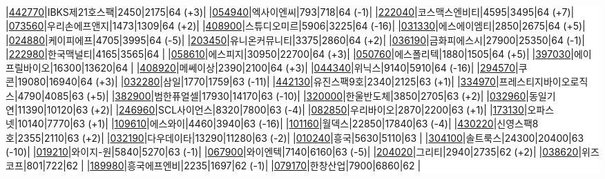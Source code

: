 |[442770](https://finance.daum.net/quotes/A442770)|IBKS제21호스팩|2450|2175|64 (+3)|
|[054940](https://finance.daum.net/quotes/A054940)|엑사이엔씨|793|718|64 (-1)|
|[222040](https://finance.daum.net/quotes/A222040)|코스맥스엔비티|4595|3495|64 (+7)|
|[073560](https://finance.daum.net/quotes/A073560)|우리손에프앤지|1473|1309|64 (+2)|
|[408900](https://finance.daum.net/quotes/A408900)|스튜디오미르|5906|3225|64 (-16)|
|[031330](https://finance.daum.net/quotes/A031330)|에스에이엠티|2850|2675|64 (+5)|
|[024880](https://finance.daum.net/quotes/A024880)|케이피에프|4705|3995|64 (-5)|
|[203450](https://finance.daum.net/quotes/A203450)|유니온커뮤니티|3375|2860|64 (+2)|
|[036190](https://finance.daum.net/quotes/A036190)|금화피에스시|27900|25350|64 (-1)|
|[222980](https://finance.daum.net/quotes/A222980)|한국맥널티|4165|3565|64 |
|[058610](https://finance.daum.net/quotes/A058610)|에스피지|30950|22700|64 (+3)|
|[050760](https://finance.daum.net/quotes/A050760)|에스폴리텍|1880|1505|64 (+5)|
|[397030](https://finance.daum.net/quotes/A397030)|에이프릴바이오|16300|13620|64 |
|[408920](https://finance.daum.net/quotes/A408920)|메쎄이상|2390|2100|64 (+3)|
|[044340](https://finance.daum.net/quotes/A044340)|위닉스|9140|5910|64 (-16)|
|[294570](https://finance.daum.net/quotes/A294570)|쿠콘|19080|16940|64 (+3)|
|[032280](https://finance.daum.net/quotes/A032280)|삼일|1770|1759|63 (-11)|
|[442130](https://finance.daum.net/quotes/A442130)|유진스팩9호|2340|2125|63 (+1)|
|[334970](https://finance.daum.net/quotes/A334970)|프레스티지바이오로직스|4790|4085|63 (+5)|
|[382900](https://finance.daum.net/quotes/A382900)|범한퓨얼셀|17930|14170|63 (-10)|
|[320000](https://finance.daum.net/quotes/A320000)|한울반도체|3850|2705|63 (+2)|
|[032960](https://finance.daum.net/quotes/A032960)|동일기연|11390|10120|63 (+2)|
|[246960](https://finance.daum.net/quotes/A246960)|SCL사이언스|8320|7800|63 (-4)|
|[082850](https://finance.daum.net/quotes/A082850)|우리바이오|2870|2200|63 (+1)|
|[173130](https://finance.daum.net/quotes/A173130)|오파스넷|10140|7770|63 (+1)|
|[109610](https://finance.daum.net/quotes/A109610)|에스와이|4460|3940|63 (-16)|
|[101160](https://finance.daum.net/quotes/A101160)|월덱스|22850|17840|63 (-4)|
|[430220](https://finance.daum.net/quotes/A430220)|신영스팩8호|2355|2110|63 (+2)|
|[032190](https://finance.daum.net/quotes/A032190)|다우데이타|13290|11280|63 (-2)|
|[010240](https://finance.daum.net/quotes/A010240)|흥국|5630|5110|63 |
|[304100](https://finance.daum.net/quotes/A304100)|솔트룩스|24300|20400|63 (-10)|
|[019210](https://finance.daum.net/quotes/A019210)|와이지-원|5840|5270|63 (-1)|
|[067900](https://finance.daum.net/quotes/A067900)|와이엔텍|7140|6160|63 (-5)|
|[204020](https://finance.daum.net/quotes/A204020)|그리티|2940|2735|62 (+2)|
|[038620](https://finance.daum.net/quotes/A038620)|위즈코프|801|722|62 |
|[189980](https://finance.daum.net/quotes/A189980)|흥국에프엔비|2235|1697|62 (-1)|
|[079170](https://finance.daum.net/quotes/A079170)|한창산업|7900|6860|62 |
